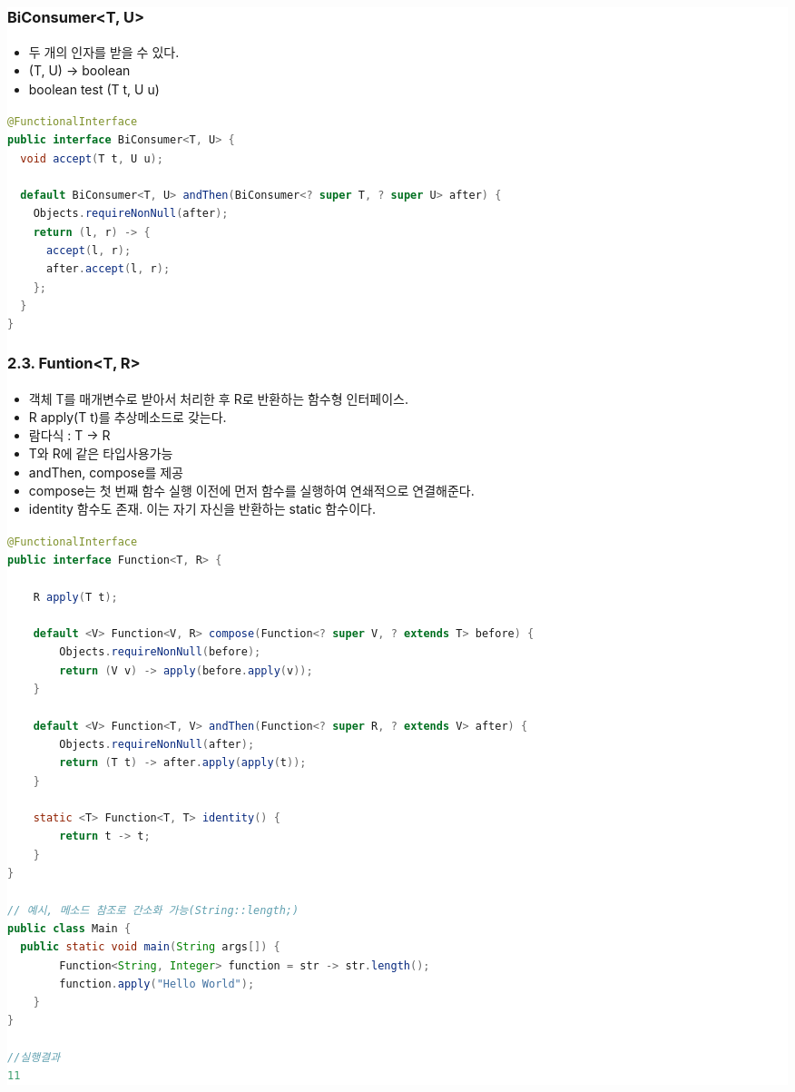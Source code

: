 ### BiConsumer\<T, U\>

- 두 개의 인자를 받을 수 있다.
- (T, U) -> boolean
- boolean test (T t, U u)

```java
@FunctionalInterface
public interface BiConsumer<T, U> {
  void accept(T t, U u);

  default BiConsumer<T, U> andThen(BiConsumer<? super T, ? super U> after) {
    Objects.requireNonNull(after);
    return (l, r) -> {
      accept(l, r);
      after.accept(l, r);
    };
  }
}
```

### 2.3. Funtion\<T, R\>

- 객체 T를 매개변수로 받아서 처리한 후 R로 반환하는 함수형 인터페이스.
- R apply(T t)를 추상메소드로 갖는다.
- 람다식 : T -> R
- T와 R에 같은 타입사용가능
- andThen, compose를 제공
- compose는 첫 번째 함수 실행 이전에 먼저 함수를 실행하여 연쇄적으로 연결해준다.
- identity 함수도 존재. 이는 자기 자신을 반환하는 static 함수이다.

```java
@FunctionalInterface
public interface Function<T, R> {

    R apply(T t);

    default <V> Function<V, R> compose(Function<? super V, ? extends T> before) {
        Objects.requireNonNull(before);
        return (V v) -> apply(before.apply(v));
    }

    default <V> Function<T, V> andThen(Function<? super R, ? extends V> after) {
        Objects.requireNonNull(after);
        return (T t) -> after.apply(apply(t));
    }

    static <T> Function<T, T> identity() {
        return t -> t;
    }
}

// 예시, 메소드 참조로 간소화 가능(String::length;)
public class Main {
  public static void main(String args[]) {
		Function<String, Integer> function = str -> str.length();
		function.apply("Hello World");
	}
}

//실행결과
11
```

